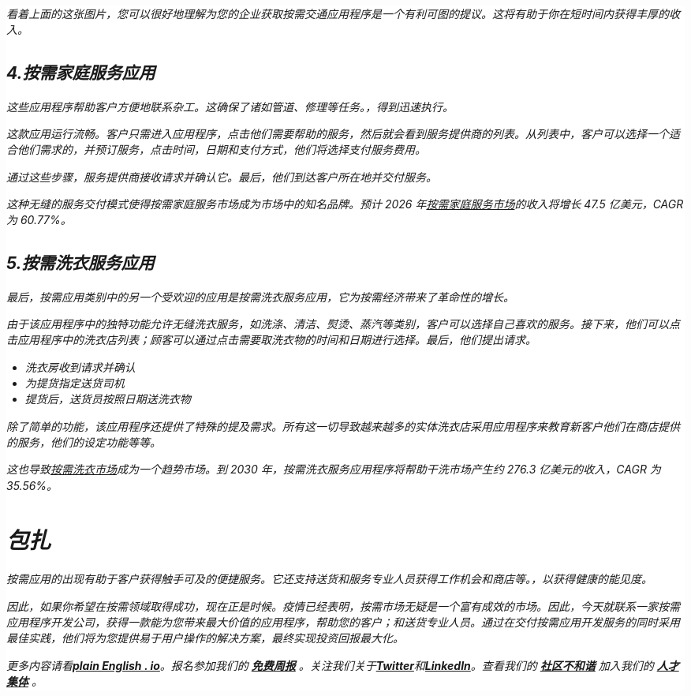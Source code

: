 *看着上面的这张图片，您可以很好地理解为您的企业获取按需交通应用程序是一个有利可图的提议。这将有助于你在短时间内获得丰厚的收入。*

## *4.按需家庭服务应用*

*这些应用程序帮助客户方便地联系杂工。这确保了诸如管道、修理等任务。，得到迅速执行。*

*这款应用运行流畅。客户只需进入应用程序，点击他们需要帮助的服务，然后就会看到服务提供商的列表。从列表中，客户可以选择一个适合他们需求的，并预订服务，点击时间，日期和支付方式，他们将选择支付服务费用。*

*通过这些步骤，服务提供商接收请求并确认它。最后，他们到达客户所在地并交付服务。*

*这种无缝的服务交付模式使得按需家庭服务市场成为市场中的知名品牌。预计 2026 年[按需家庭服务市场](https://www.technavio.com/report/online-on-demand-home-services-market-size-industry-analysis)的收入将增长 47.5 亿美元，CAGR 为 60.77%。*

## *5.按需洗衣服务应用*

*最后，按需应用类别中的另一个受欢迎的应用是按需洗衣服务应用，它为按需经济带来了革命性的增长。*

*由于该应用程序中的独特功能允许无缝洗衣服务，如洗涤、清洁、熨烫、蒸汽等类别，客户可以选择自己喜欢的服务。接下来，他们可以点击应用程序中的洗衣店列表；顾客可以通过点击需要取洗衣物的时间和日期进行选择。最后，他们提出请求。*

*   *洗衣房收到请求并确认*
*   *为提货指定送货司机*
*   *提货后，送货员按照日期送洗衣物*

*除了简单的功能，该应用程序还提供了特殊的提及需求。所有这一切导致越来越多的实体洗衣店采用应用程序来教育新客户他们在商店提供的服务，他们的设定功能等等。*

*这也导致[按需洗衣市场](https://www.verifiedmarketresearch.com/product/online-on-demand-laundry-service-market/)成为一个趋势市场。到 2030 年，按需洗衣服务应用程序将帮助干洗市场产生约 276.3 亿美元的收入，CAGR 为 35.56%。*

# *包扎*

*按需应用的出现有助于客户获得触手可及的便捷服务。它还支持送货和服务专业人员获得工作机会和商店等。，以获得健康的能见度。*

*因此，如果你希望在按需领域取得成功，现在正是时候。疫情已经表明，按需市场无疑是一个富有成效的市场。因此，今天就联系一家按需应用程序开发公司，获得一款能为您带来最大价值的应用程序，帮助您的客户；和送货专业人员。通过在交付按需应用开发服务的同时采用最佳实践，他们将为您提供易于用户操作的解决方案，最终实现投资回报最大化。*

**更多内容请看*[***plain English . io***](https://plainenglish.io/)*。报名参加我们的* [***免费周报***](http://newsletter.plainenglish.io/) *。关注我们关于*[***Twitter***](https://twitter.com/inPlainEngHQ)*和*[***LinkedIn***](https://www.linkedin.com/company/inplainenglish/)*。查看我们的* [***社区不和谐***](https://discord.gg/GtDtUAvyhW) *加入我们的* [***人才集体***](https://inplainenglish.pallet.com/talent/welcome) *。**